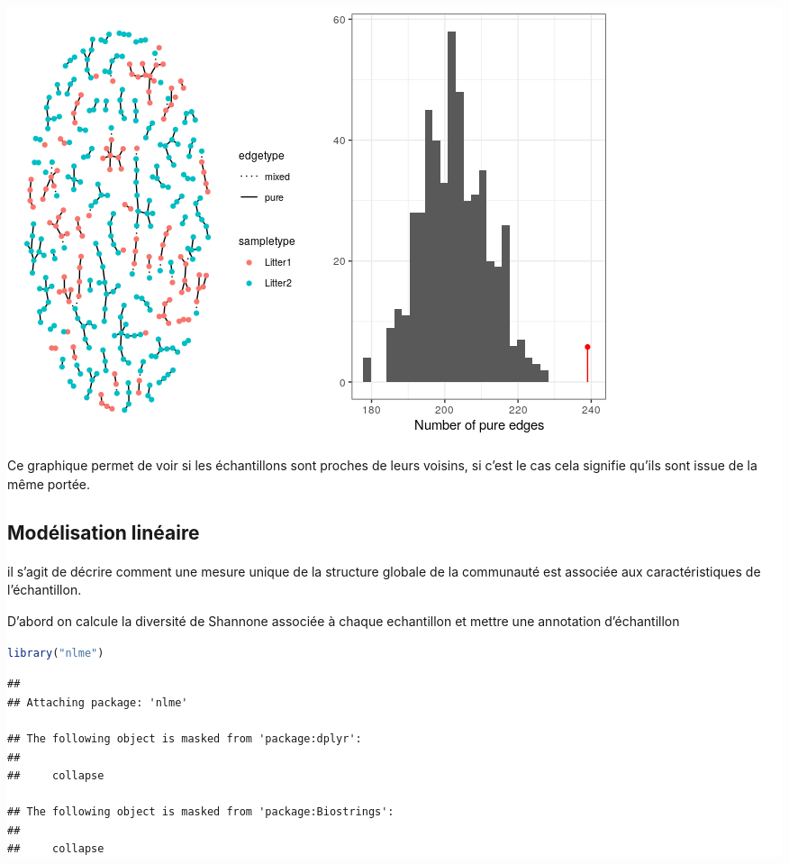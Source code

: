 ![](03_phyloseq_analysis_files/figure-gfm/unnamed-chunk-66-1.png)

Ce graphique permet de voir si les échantillons sont proches de leurs
voisins, si c’est le cas cela signifie qu’ils sont issue de la même
portée.

## Modélisation linéaire

il s’agit de décrire comment une mesure unique de la structure globale
de la communauté est associée aux caractéristiques de l’échantillon.

D’abord on calcule la diversité de Shannone associée à chaque
echantillon et mettre une annotation d’échantillon

``` r
library("nlme")
```

    ## 
    ## Attaching package: 'nlme'

    ## The following object is masked from 'package:dplyr':
    ## 
    ##     collapse

    ## The following object is masked from 'package:Biostrings':
    ## 
    ##     collapse

